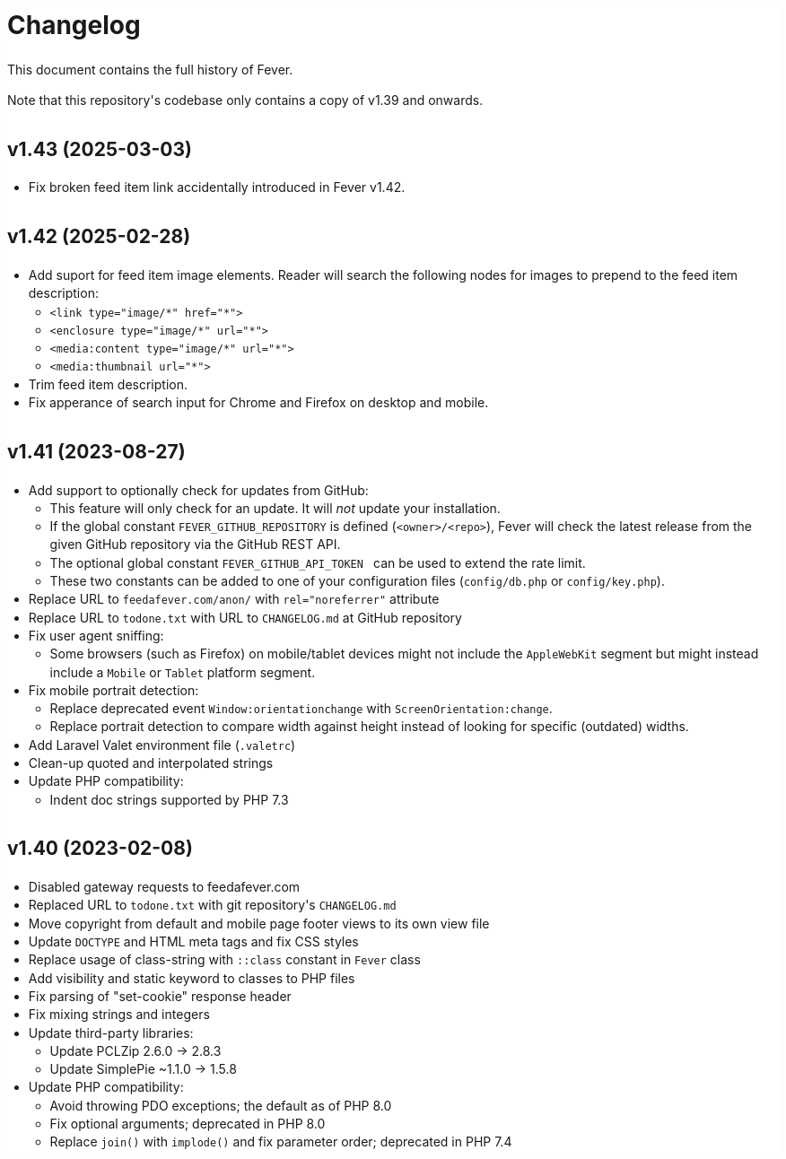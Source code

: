 # Changelog

This document contains the full history of Fever.

Note that this repository's codebase only contains a copy of v1.39 and onwards.

## v1.43 (2025-03-03)

- Fix broken feed item link accidentally introduced in Fever v1.42.

## v1.42 (2025-02-28)

- Add suport for feed item image elements. Reader will search the following nodes for images to prepend to the feed item description:
	- `<link type="image/*" href="*">`
	- `<enclosure type="image/*" url="*">`
	- `<media:content type="image/*" url="*">`
	- `<media:thumbnail url="*">`
- Trim feed item description.
- Fix apperance of search input for Chrome and Firefox on desktop and mobile.

## v1.41 (2023-08-27)

- Add support to optionally check for updates from GitHub:
	- This feature will only check for an update. It will _not_ update your installation.
	- If the global constant `FEVER_GITHUB_REPOSITORY` is defined (`<owner>/<repo>`), Fever will check the latest release from the given GitHub repository via the GitHub REST API.
	- The optional global constant `FEVER_GITHUB_API_TOKEN ` can be used to extend the rate limit.
	- These two constants can be added to one of your configuration files (`config/db.php` or `config/key.php`).
- Replace URL to `feedafever.com/anon/` with `rel="noreferrer"` attribute
- Replace URL to `todone.txt` with URL to `CHANGELOG.md` at GitHub repository
- Fix user agent sniffing:
	- Some browsers (such as Firefox) on mobile/tablet devices might not include the `AppleWebKit` segment but might instead include a `Mobile` or `Tablet` platform segment.
- Fix mobile portrait detection:
	- Replace deprecated event `Window:orientationchange` with `ScreenOrientation:change`.
	- Replace portrait detection to compare width against height instead of looking for specific (outdated) widths.
- Add Laravel Valet environment file (`.valetrc`)
- Clean-up quoted and interpolated strings
- Update PHP compatibility:
	- Indent doc strings supported by PHP 7.3


## v1.40 (2023-02-08)

- Disabled gateway requests to feedafever.com
- Replaced URL to `todone.txt` with git repository's `CHANGELOG.md`
- Move copyright from default and mobile page footer views to its own view file
- Update `DOCTYPE` and HTML meta tags and fix CSS styles
- Replace usage of class-string with `::class` constant in `Fever` class
- Add visibility and static keyword to classes to PHP files
- Fix parsing of "set-cookie" response header
- Fix mixing strings and integers
- Update third-party libraries:
	- Update PCLZip 2.6.0 → 2.8.3
	- Update SimplePie ~1.1.0 → 1.5.8
- Update PHP compatibility:
	- Avoid throwing PDO exceptions; the default as of PHP 8.0
	- Fix optional arguments; deprecated in PHP 8.0
	- Replace `join()` with `implode()` and fix parameter order; deprecated in PHP 7.4